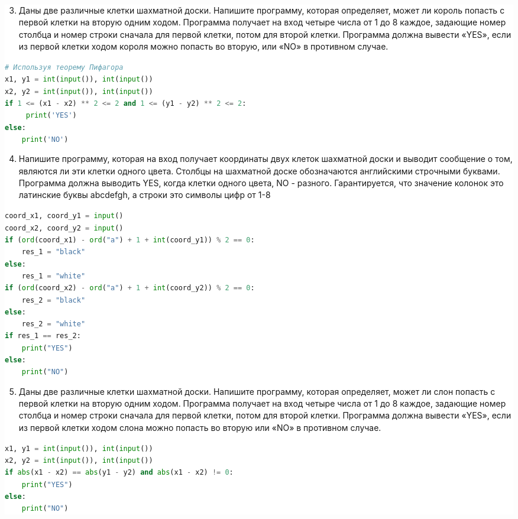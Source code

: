 3. Даны две различные клетки шахматной доски. Напишите программу, которая определяет, может ли король попасть с первой 
клетки на вторую одним ходом. Программа получает на вход четыре числа от 1 до 8 каждое, задающие номер столбца и номер
строки сначала для первой клетки, потом для второй клетки. Программа должна вывести «YES», если из первой клетки ходом
короля можно попасть во вторую, или «NO» в противном случае.


```python
# Используя теорему Пифагора
x1, y1 = int(input()), int(input())
x2, y2 = int(input()), int(input())
if 1 <= (x1 - x2) ** 2 <= 2 and 1 <= (y1 - y2) ** 2 <= 2:
     print('YES')
else:
    print('NO')
```

4. Напишите программу, которая на вход получает координаты двух клеток шахматной доски и выводит сообщение о том, являются 
ли эти клетки одного цвета. Столбцы на шахматной доске обозначаются английскими строчными буквами.
Программа должна выводить YES, когда клетки одного цвета, NO - разного. Гарантируется, что значение колонок это латинские буквы
abcdefgh, а строки это символы цифр от 1-8

```python
coord_x1, coord_y1 = input()
coord_x2, coord_y2 = input()
if (ord(coord_x1) - ord("a") + 1 + int(coord_y1)) % 2 == 0:
    res_1 = "black"
else:
    res_1 = "white"
if (ord(coord_x2) - ord("a") + 1 + int(coord_y2)) % 2 == 0:
    res_2 = "black"
else:
    res_2 = "white"
if res_1 == res_2:
    print("YES")
else:
    print("NO")
```

5. Даны две различные клетки шахматной доски. Напишите программу, которая определяет, может ли слон попасть с первой клетки 
на вторую одним ходом. Программа получает на вход четыре числа от 1 до 8 каждое, задающие номер столбца и номер строки 
сначала для первой клетки, потом для второй клетки. Программа должна вывести «YES», если из первой клетки ходом слона можно 
попасть во вторую или «NO» в противном случае.

```python
x1, y1 = int(input()), int(input())
x2, y2 = int(input()), int(input())
if abs(x1 - x2) == abs(y1 - y2) and abs(x1 - x2) != 0:
    print("YES")
else:
    print("NO")
```
